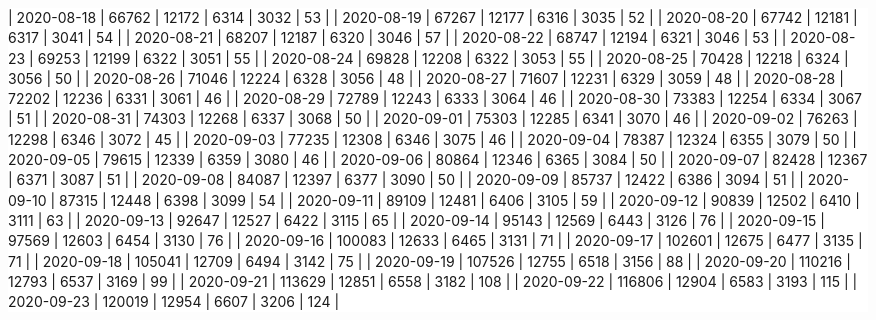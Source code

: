 | 2020-08-18 | 66762 | 12172 | 6314 | 3032 | 53 |
| 2020-08-19 | 67267 | 12177 | 6316 | 3035 | 52 |
| 2020-08-20 | 67742 | 12181 | 6317 | 3041 | 54 |
| 2020-08-21 | 68207 | 12187 | 6320 | 3046 | 57 |
| 2020-08-22 | 68747 | 12194 | 6321 | 3046 | 53 |
| 2020-08-23 | 69253 | 12199 | 6322 | 3051 | 55 |
| 2020-08-24 | 69828 | 12208 | 6322 | 3053 | 55 |
| 2020-08-25 | 70428 | 12218 | 6324 | 3056 | 50 |
| 2020-08-26 | 71046 | 12224 | 6328 | 3056 | 48 |
| 2020-08-27 | 71607 | 12231 | 6329 | 3059 | 48 |
| 2020-08-28 | 72202 | 12236 | 6331 | 3061 | 46 |
| 2020-08-29 | 72789 | 12243 | 6333 | 3064 | 46 |
| 2020-08-30 | 73383 | 12254 | 6334 | 3067 | 51 |
| 2020-08-31 | 74303 | 12268 | 6337 | 3068 | 50 |
| 2020-09-01 | 75303 | 12285 | 6341 | 3070 | 46 |
| 2020-09-02 | 76263 | 12298 | 6346 | 3072 | 45 |
| 2020-09-03 | 77235 | 12308 | 6346 | 3075 | 46 |
| 2020-09-04 | 78387 | 12324 | 6355 | 3079 | 50 |
| 2020-09-05 | 79615 | 12339 | 6359 | 3080 | 46 |
| 2020-09-06 | 80864 | 12346 | 6365 | 3084 | 50 |
| 2020-09-07 | 82428 | 12367 | 6371 | 3087 | 51 |
| 2020-09-08 | 84087 | 12397 | 6377 | 3090 | 50 |
| 2020-09-09 | 85737 | 12422 | 6386 | 3094 | 51 |
| 2020-09-10 | 87315 | 12448 | 6398 | 3099 | 54 |
| 2020-09-11 | 89109 | 12481 | 6406 | 3105 | 59 |
| 2020-09-12 | 90839 | 12502 | 6410 | 3111 | 63 |
| 2020-09-13 | 92647 | 12527 | 6422 | 3115 | 65 |
| 2020-09-14 | 95143 | 12569 | 6443 | 3126 | 76 |
| 2020-09-15 | 97569 | 12603 | 6454 | 3130 | 76 |
| 2020-09-16 | 100083 | 12633 | 6465 | 3131 | 71 |
| 2020-09-17 | 102601 | 12675 | 6477 | 3135 | 71 |
| 2020-09-18 | 105041 | 12709 | 6494 | 3142 | 75 |
| 2020-09-19 | 107526 | 12755 | 6518 | 3156 | 88 |
| 2020-09-20 | 110216 | 12793 | 6537 | 3169 | 99 |
| 2020-09-21 | 113629 | 12851 | 6558 | 3182 | 108 |
| 2020-09-22 | 116806 | 12904 | 6583 | 3193 | 115 |
| 2020-09-23 | 120019 | 12954 | 6607 | 3206 | 124 |